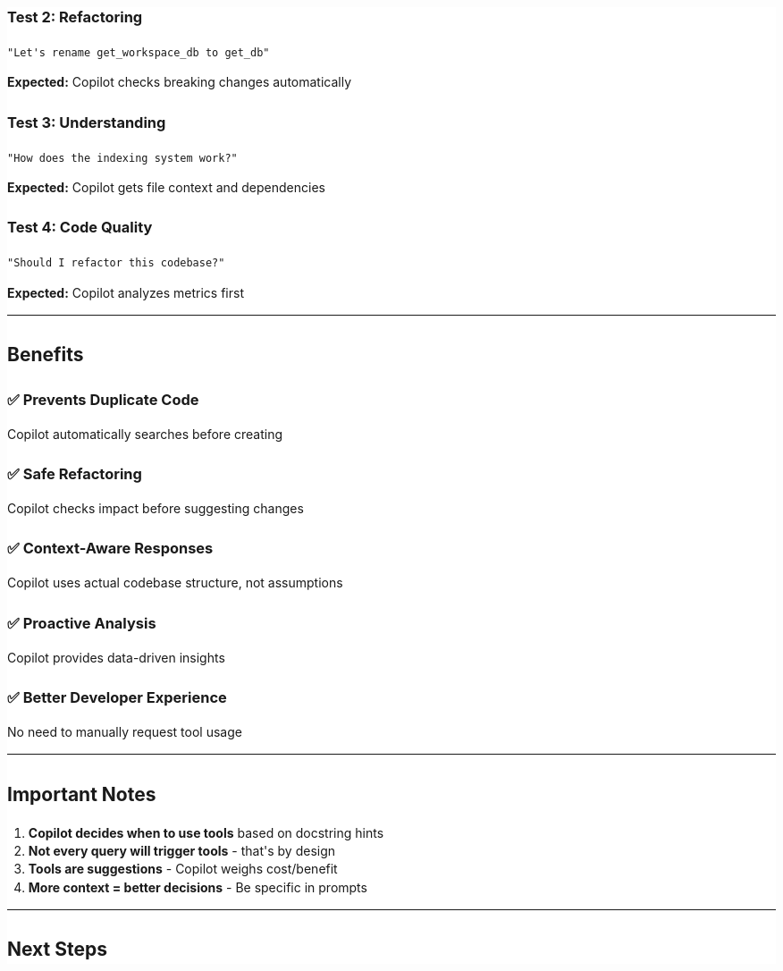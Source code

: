 ### Test 2: Refactoring
```
"Let's rename get_workspace_db to get_db"
```
**Expected:** Copilot checks breaking changes automatically

### Test 3: Understanding
```
"How does the indexing system work?"
```
**Expected:** Copilot gets file context and dependencies

### Test 4: Code Quality
```
"Should I refactor this codebase?"
```
**Expected:** Copilot analyzes metrics first

---

## Benefits

### ✅ **Prevents Duplicate Code**
Copilot automatically searches before creating

### ✅ **Safe Refactoring**
Copilot checks impact before suggesting changes

### ✅ **Context-Aware Responses**
Copilot uses actual codebase structure, not assumptions

### ✅ **Proactive Analysis**
Copilot provides data-driven insights

### ✅ **Better Developer Experience**
No need to manually request tool usage

---

## Important Notes

1. **Copilot decides when to use tools** based on docstring hints
2. **Not every query will trigger tools** - that's by design
3. **Tools are suggestions** - Copilot weighs cost/benefit
4. **More context = better decisions** - Be specific in prompts

---

## Next Steps
